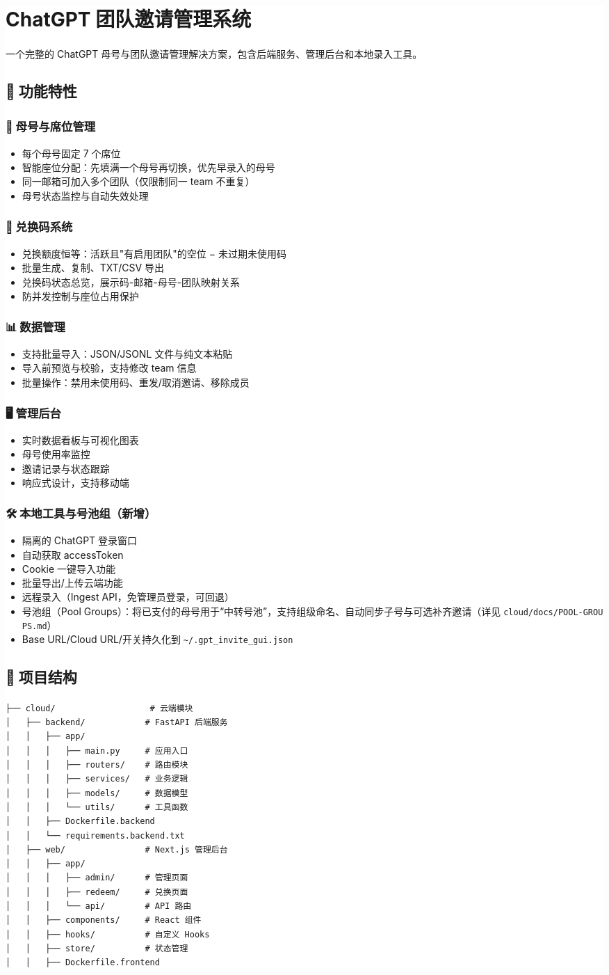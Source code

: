 # ChatGPT 团队邀请管理系统

一个完整的 ChatGPT 母号与团队邀请管理解决方案，包含后端服务、管理后台和本地录入工具。

## 🌟 功能特性

### 🏢 母号与席位管理
- 每个母号固定 7 个席位
- 智能座位分配：先填满一个母号再切换，优先早录入的母号
- 同一邮箱可加入多个团队（仅限制同一 team 不重复）
- 母号状态监控与自动失效处理

### 🎫 兑换码系统
- 兑换额度恒等：活跃且"有启用团队"的空位 − 未过期未使用码
- 批量生成、复制、TXT/CSV 导出
- 兑换码状态总览，展示码-邮箱-母号-团队映射关系
- 防并发控制与座位占用保护

### 📊 数据管理
- 支持批量导入：JSON/JSONL 文件与纯文本粘贴
- 导入前预览与校验，支持修改 team 信息
- 批量操作：禁用未使用码、重发/取消邀请、移除成员

### 🖥️ 管理后台
- 实时数据看板与可视化图表
- 母号使用率监控
- 邀请记录与状态跟踪
- 响应式设计，支持移动端

### 🛠️ 本地工具与号池组（新增）
- 隔离的 ChatGPT 登录窗口
- 自动获取 accessToken
- Cookie 一键导入功能
- 批量导出/上传云端功能
- 远程录入（Ingest API，免管理员登录，可回退）
- 号池组（Pool Groups）：将已支付的母号用于“中转号池”，支持组级命名、自动同步子号与可选补齐邀请（详见 `cloud/docs/POOL-GROUPS.md`）
- Base URL/Cloud URL/开关持久化到 `~/.gpt_invite_gui.json`

## 📁 项目结构

```
├── cloud/                   # 云端模块
│   ├── backend/            # FastAPI 后端服务
│   │   ├── app/
│   │   │   ├── main.py     # 应用入口
│   │   │   ├── routers/    # 路由模块
│   │   │   ├── services/   # 业务逻辑
│   │   │   ├── models/     # 数据模型
│   │   │   └── utils/      # 工具函数
│   │   ├── Dockerfile.backend
│   │   └── requirements.backend.txt
│   ├── web/                # Next.js 管理后台
│   │   ├── app/
│   │   │   ├── admin/      # 管理页面
│   │   │   ├── redeem/     # 兑换页面
│   │   │   └── api/        # API 路由
│   │   ├── components/     # React 组件
│   │   ├── hooks/          # 自定义 Hooks
│   │   ├── store/          # 状态管理
│   │   ├── Dockerfile.frontend
```